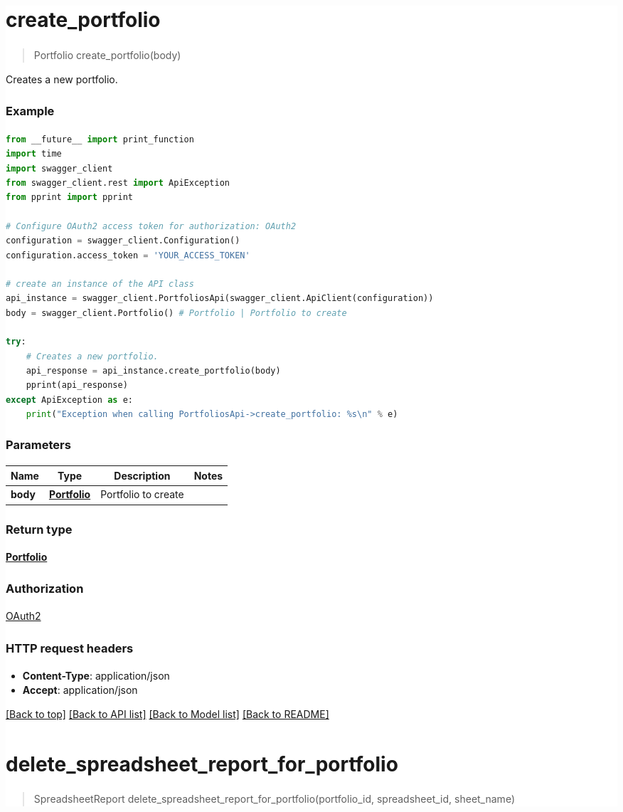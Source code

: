 # **create_portfolio**
> Portfolio create_portfolio(body)

Creates a new portfolio.

### Example
```python
from __future__ import print_function
import time
import swagger_client
from swagger_client.rest import ApiException
from pprint import pprint

# Configure OAuth2 access token for authorization: OAuth2
configuration = swagger_client.Configuration()
configuration.access_token = 'YOUR_ACCESS_TOKEN'

# create an instance of the API class
api_instance = swagger_client.PortfoliosApi(swagger_client.ApiClient(configuration))
body = swagger_client.Portfolio() # Portfolio | Portfolio to create

try:
    # Creates a new portfolio.
    api_response = api_instance.create_portfolio(body)
    pprint(api_response)
except ApiException as e:
    print("Exception when calling PortfoliosApi->create_portfolio: %s\n" % e)
```

### Parameters

Name | Type | Description  | Notes
------------- | ------------- | ------------- | -------------
 **body** | [**Portfolio**](Portfolio.md)| Portfolio to create | 

### Return type

[**Portfolio**](Portfolio.md)

### Authorization

[OAuth2](../README.md#OAuth2)

### HTTP request headers

 - **Content-Type**: application/json
 - **Accept**: application/json

[[Back to top]](#) [[Back to API list]](../README.md#documentation-for-api-endpoints) [[Back to Model list]](../README.md#documentation-for-models) [[Back to README]](../README.md)

# **delete_spreadsheet_report_for_portfolio**
> SpreadsheetReport delete_spreadsheet_report_for_portfolio(portfolio_id, spreadsheet_id, sheet_name)
